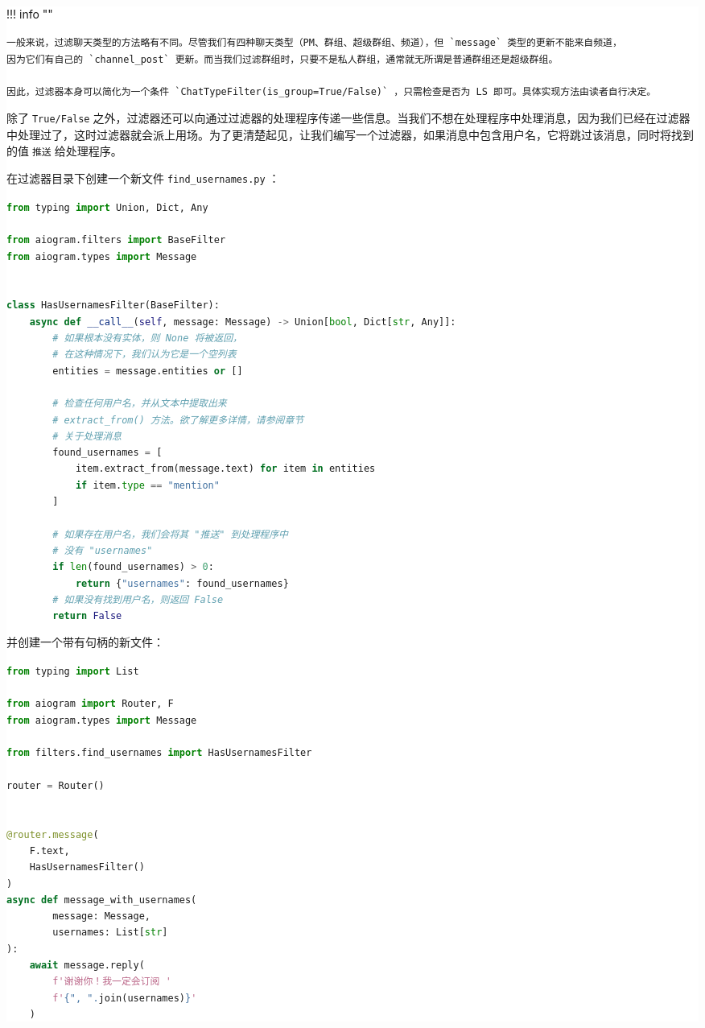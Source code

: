 !!! info ""

    一般来说，过滤聊天类型的方法略有不同。尽管我们有四种聊天类型（PM、群组、超级群组、频道），但 `message` 类型的更新不能来自频道，
    因为它们有自己的 `channel_post` 更新。而当我们过滤群组时，只要不是私人群组，通常就无所谓是普通群组还是超级群组。

    因此，过滤器本身可以简化为一个条件 `ChatTypeFilter(is_group=True/False)` ，只需检查是否为 LS 即可。具体实现方法由读者自行决定。

除了 `True/False` 之外，过滤器还可以向通过过滤器的处理程序传递一些信息。当我们不想在处理程序中处理消息，因为我们已经在过滤器中处理过了，这时过滤器就会派上用场。为了更清楚起见，让我们编写一个过滤器，如果消息中包含用户名，它将跳过该消息，同时将找到的值 `推送` 给处理程序。

在过滤器目录下创建一个新文件 `find_usernames.py` ：

```python title="filters/find_usernames.py" hl_lines="24 26"
from typing import Union, Dict, Any

from aiogram.filters import BaseFilter
from aiogram.types import Message


class HasUsernamesFilter(BaseFilter):
    async def __call__(self, message: Message) -> Union[bool, Dict[str, Any]]:
        # 如果根本没有实体，则 None 将被返回，
        # 在这种情况下，我们认为它是一个空列表
        entities = message.entities or []

        # 检查任何用户名，并从文本中提取出来
        # extract_from() 方法。欲了解更多详情，请参阅章节
        # 关于处理消息
        found_usernames = [
            item.extract_from(message.text) for item in entities
            if item.type == "mention"
        ]

        # 如果存在用户名，我们会将其 "推送" 到处理程序中
        # 没有 "usernames"
        if len(found_usernames) > 0:
            return {"usernames": found_usernames}
        # 如果没有找到用户名，则返回 False
        return False
```

并创建一个带有句柄的新文件：

```python title="handlers/usernames.py" hl_lines="6 13 17 21"
from typing import List

from aiogram import Router, F
from aiogram.types import Message

from filters.find_usernames import HasUsernamesFilter

router = Router()


@router.message(
    F.text,
    HasUsernamesFilter()
)
async def message_with_usernames(
        message: Message,
        usernames: List[str]
):
    await message.reply(
        f'谢谢你！我一定会订阅 '
        f'{", ".join(usernames)}'
    )
```
